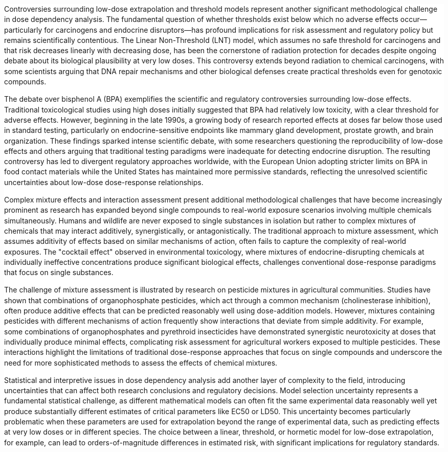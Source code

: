 Controversies surrounding low-dose extrapolation and threshold models represent another significant methodological challenge in dose dependency analysis. The fundamental question of whether thresholds exist below which no adverse effects occur—particularly for carcinogens and endocrine disruptors—has profound implications for risk assessment and regulatory policy but remains scientifically contentious. The Linear Non-Threshold (LNT) model, which assumes no safe threshold for carcinogens and that risk decreases linearly with decreasing dose, has been the cornerstone of radiation protection for decades despite ongoing debate about its biological plausibility at very low doses. This controversy extends beyond radiation to chemical carcinogens, with some scientists arguing that DNA repair mechanisms and other biological defenses create practical thresholds even for genotoxic compounds.

The debate over bisphenol A (BPA) exemplifies the scientific and regulatory controversies surrounding low-dose effects. Traditional toxicological studies using high doses initially suggested that BPA had relatively low toxicity, with a clear threshold for adverse effects. However, beginning in the late 1990s, a growing body of research reported effects at doses far below those used in standard testing, particularly on endocrine-sensitive endpoints like mammary gland development, prostate growth, and brain organization. These findings sparked intense scientific debate, with some researchers questioning the reproducibility of low-dose effects and others arguing that traditional testing paradigms were inadequate for detecting endocrine disruption. The resulting controversy has led to divergent regulatory approaches worldwide, with the European Union adopting stricter limits on BPA in food contact materials while the United States has maintained more permissive standards, reflecting the unresolved scientific uncertainties about low-dose dose-response relationships.

Complex mixture effects and interaction assessment present additional methodological challenges that have become increasingly prominent as research has expanded beyond single compounds to real-world exposure scenarios involving multiple chemicals simultaneously. Humans and wildlife are never exposed to single substances in isolation but rather to complex mixtures of chemicals that may interact additively, synergistically, or antagonistically. The traditional approach to mixture assessment, which assumes additivity of effects based on similar mechanisms of action, often fails to capture the complexity of real-world exposures. The "cocktail effect" observed in environmental toxicology, where mixtures of endocrine-disrupting chemicals at individually ineffective concentrations produce significant biological effects, challenges conventional dose-response paradigms that focus on single substances.

The challenge of mixture assessment is illustrated by research on pesticide mixtures in agricultural communities. Studies have shown that combinations of organophosphate pesticides, which act through a common mechanism (cholinesterase inhibition), often produce additive effects that can be predicted reasonably well using dose-addition models. However, mixtures containing pesticides with different mechanisms of action frequently show interactions that deviate from simple additivity. For example, some combinations of organophosphates and pyrethroid insecticides have demonstrated synergistic neurotoxicity at doses that individually produce minimal effects, complicating risk assessment for agricultural workers exposed to multiple pesticides. These interactions highlight the limitations of traditional dose-response approaches that focus on single compounds and underscore the need for more sophisticated methods to assess the effects of chemical mixtures.

Statistical and interpretive issues in dose dependency analysis add another layer of complexity to the field, introducing uncertainties that can affect both research conclusions and regulatory decisions. Model selection uncertainty represents a fundamental statistical challenge, as different mathematical models can often fit the same experimental data reasonably well yet produce substantially different estimates of critical parameters like EC50 or LD50. This uncertainty becomes particularly problematic when these parameters are used for extrapolation beyond the range of experimental data, such as predicting effects at very low doses or in different species. The choice between a linear, threshold, or hormetic model for low-dose extrapolation, for example, can lead to orders-of-magnitude differences in estimated risk, with significant implications for regulatory standards.
